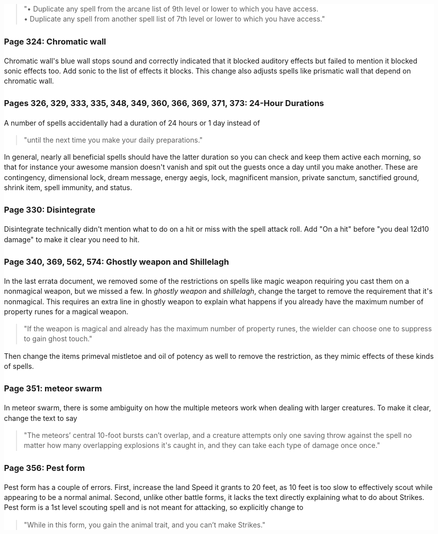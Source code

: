 
> "• Duplicate any spell from the arcane list of 9th level or lower to which you have access.  
 • Duplicate any spell from another spell list of 7th level or lower to which you have access."

### Page 324: Chromatic wall
Chromatic wall's blue wall stops sound and correctly indicated that it blocked auditory effects but failed to mention it blocked sonic effects too. Add sonic to the list of effects it blocks. This change also adjusts spells like prismatic wall that depend on chromatic wall.

### Pages 326, 329, 333, 335, 348, 349, 360, 366, 369, 371, 373: 24-Hour Durations
A number of spells accidentally had a duration of 24 hours or 1 day instead of 

> "until the next time you make your daily preparations." 

In general, nearly all beneficial spells should have the latter duration so you can check and keep them active each morning, so that for instance your awesome mansion doesn't vanish and spit out the guests once a day until you make another. These are contingency, dimensional lock, dream message, energy aegis, lock, magnificent mansion, private sanctum, sanctified ground, shrink item, spell immunity, and status.

### Page 330: Disintegrate
Disintegrate technically didn't mention what to do on a hit or miss with the spell attack roll. Add "On a hit" before "you deal 12d10 damage" to make it clear you need to hit.

### Page 340, 369, 562, 574: Ghostly weapon and Shillelagh
In the last errata document, we removed some of the restrictions on spells like magic weapon requiring you cast them on a nonmagical weapon, but we missed a few. In *ghostly weapon* and *shillelagh*, change the target to remove the requirement that it's nonmagical. This requires an extra line in ghostly weapon to explain what happens if you already have the maximum number of property runes for a magical weapon. 

> "If the weapon is magical and already has the maximum number of property runes, the wielder can choose one to suppress to gain ghost touch." 

Then change the items primeval mistletoe and oil of potency as well to remove the restriction, as they mimic effects of these kinds of spells.

### Page 351: meteor swarm
In meteor swarm, there is some ambiguity on how the multiple meteors work when dealing with larger creatures. To make it clear, change the text to say 

> "The meteors’ central 10-foot bursts can’t overlap, and a creature attempts only one saving throw against the spell no matter how many overlapping explosions it's caught in, and they can take each type of damage once once."

### Page 356: Pest form
Pest form has a couple of errors. First, increase the land Speed it grants to 20 feet, as 10 feet is too slow to effectively scout while appearing to be a normal animal. Second, unlike other battle forms, it lacks the text directly explaining what to do about Strikes. Pest form is a 1st level scouting spell and is not meant for attacking, so explicitly change to 

> "While in this form, you gain the animal trait, and you can’t make Strikes." 

